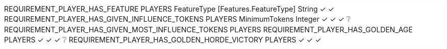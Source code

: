 </tr>
<tr class="EffectType">
	<td rowspan="1"></td>
	<td rowspan="1">REQUIREMENT_PLAYER_HAS_FEATURE</td>
	<td rowspan="1">PLAYERS</td>
	<td>FeatureType</td>
	<td>[Features.FeatureType]</td>
	<td>String</td>
	<td rowspan="1"></td>
	<td rowspan="1"></td>
	<td rowspan="1">✓</td>
	<td rowspan="1">✓</td>
	<td rowspan="1"></td>
</tr>
<tr class="EffectType">
	<td rowspan="1"></td>
	<td rowspan="1">REQUIREMENT_PLAYER_HAS_GIVEN_INFLUENCE_TOKENS</td>
	<td rowspan="1">PLAYERS</td>
	<td>MinimumTokens</td>
	<td></td>
	<td>Integer</td>
	<td rowspan="1"></td>
	<td rowspan="1">✓</td>
	<td rowspan="1">✓</td>
	<td rowspan="1">✓</td>
	<td rowspan="1"></td>
</tr>
<tr class="EffectType EffectType_Untested">
	<td rowspan="1">❔</td>
	<td rowspan="1">REQUIREMENT_PLAYER_HAS_GIVEN_MOST_INFLUENCE_TOKENS</td>
	<td rowspan="1">PLAYERS</td>
	<td></td>
	<td></td>
	<td></td>
	<td rowspan="1"></td>
	<td rowspan="1"></td>
	<td rowspan="1"></td>
	<td rowspan="1"></td>
	<td rowspan="1"></td>
</tr>
<tr class="EffectType">
	<td rowspan="1"></td>
	<td rowspan="1">REQUIREMENT_PLAYER_HAS_GOLDEN_AGE</td>
	<td rowspan="1">PLAYERS</td>
	<td></td>
	<td></td>
	<td></td>
	<td rowspan="1"></td>
	<td rowspan="1"></td>
	<td rowspan="1">✓</td>
	<td rowspan="1">✓</td>
	<td rowspan="1">✓</td>
</tr>
<tr class="EffectType EffectType_Untested">
	<td rowspan="1">❔</td>
	<td rowspan="1">REQUIREMENT_PLAYER_HAS_GOLDEN_HORDE_VICTORY</td>
	<td rowspan="1">PLAYERS</td>
	<td></td>
	<td></td>
	<td></td>
	<td rowspan="1"></td>
	<td rowspan="1">✓</td>
	<td rowspan="1">✓</td>
	<td rowspan="1">✓</td>